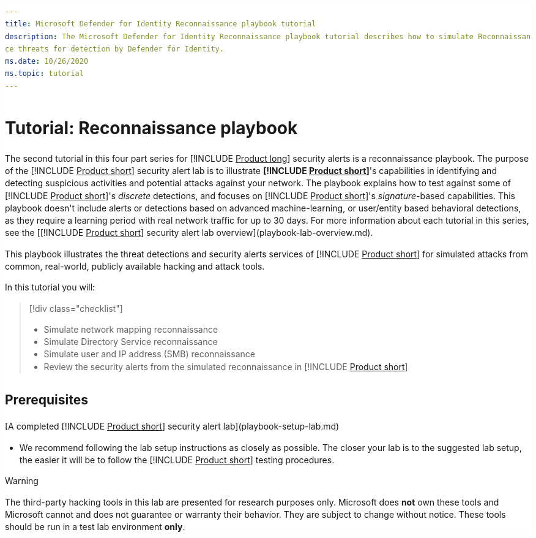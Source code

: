 ```yaml
---
title: Microsoft Defender for Identity Reconnaissance playbook tutorial
description: The Microsoft Defender for Identity Reconnaissance playbook tutorial describes how to simulate Reconnaissance threats for detection by Defender for Identity.
ms.date: 10/26/2020
ms.topic: tutorial
---
```


# Tutorial: Reconnaissance playbook

The second tutorial in this four part series for [!INCLUDE [Product long](includes/product-long.md)] security alerts is a reconnaissance playbook. The purpose of the [!INCLUDE [Product short](includes/product-short.md)] security alert lab is to illustrate **[!INCLUDE [Product short](includes/product-short.md)]**'s capabilities in identifying and detecting suspicious activities and potential attacks against your network. The playbook explains how to test against some of [!INCLUDE [Product short](includes/product-short.md)]'s *discrete* detections, and focuses on [!INCLUDE [Product short](includes/product-short.md)]'s *signature*-based capabilities. This playbook doesn't include alerts or detections based on advanced machine-learning, or user/entity based behavioral detections, as they require a learning period with real network traffic for up to 30 days. For more information about each tutorial in this series, see the [[!INCLUDE [Product short](includes/product-short.md)] security alert lab overview](playbook-lab-overview.md).

This playbook illustrates the threat detections and security alerts services of [!INCLUDE [Product short](includes/product-short.md)] for simulated attacks from common, real-world, publicly available hacking and attack tools.

In this tutorial you will:

> [!div class="checklist"]
>
> - Simulate network mapping reconnaissance
> - Simulate Directory Service reconnaissance
> - Simulate user and IP address (SMB) reconnaissance
> - Review the security alerts from the simulated reconnaissance in [!INCLUDE [Product short](includes/product-short.md)]

## Prerequisites

[A completed [!INCLUDE [Product short](includes/product-short.md)] security alert lab](playbook-setup-lab.md)

- We recommend following the lab setup instructions as closely as possible. The closer your lab is to the suggested lab setup, the easier it will be to follow the [!INCLUDE [Product short](includes/product-short.md)] testing procedures.

> [!WARNING]
> The third-party hacking tools in this lab are presented for research purposes only. Microsoft does **not** own these tools and Microsoft cannot and does not guarantee or warranty their behavior. They are subject to change without notice. These tools should be run in a test lab environment **only**.
